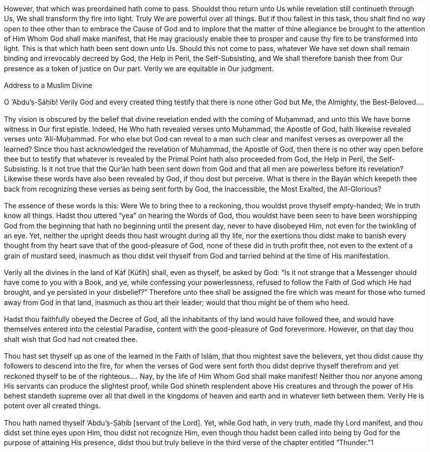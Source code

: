 However, that which was preordained hath come to pass. Shouldst thou return unto Us while revelation still continueth through Us, We shall transform thy fire into light. Truly We are powerful over all things. But if thou failest in this task, thou shalt find no way open to thee other than to embrace the Cause of God and to implore that the matter of thine allegiance be brought to the attention of Him Whom God shall make manifest, that He may graciously enable thee to prosper and cause thy fire to be transformed into light. This is that which hath been sent down unto Us. Should this not come to pass, whatever We have set down shall remain binding and irrevocably decreed by God, the Help in Peril, the Self-Subsisting, and We shall therefore banish thee from Our presence as a token of justice on Our part. Verily we are equitable in Our judgment.

Address to a Muslim Divine

O ‘Abdu’ṣ-Ṣáḥib! Verily God and every created thing testify that there is none other God but Me, the Almighty, the Best-Beloved.…

Thy vision is obscured by the belief that divine revelation ended with the coming of Muḥammad, and unto this We have borne witness in Our first epistle. Indeed, He Who hath revealed verses unto Muḥammad, the Apostle of God, hath likewise revealed verses unto ‘Alí-Muḥammad. For who else but God can reveal to a man such clear and manifest verses as overpower all the learned? Since thou hast acknowledged the revelation of Muḥammad, the Apostle of God, then there is no other way open before thee but to testify that whatever is revealed by the Primal Point hath also proceeded from God, the Help in Peril, the Self-Subsisting. Is it not true that the Qur’án hath been sent down from God and that all men are powerless before its revelation? Likewise these words have also been revealed by God, if thou dost but perceive. What is there in the Bayán which keepeth thee back from recognizing these verses as being sent forth by God, the Inaccessible, the Most Exalted, the All-Glorious?

The essence of these words is this: Were We to bring thee to a reckoning, thou wouldst prove thyself empty-handed; We in truth know all things. Hadst thou uttered “yea” on hearing the Words of God, thou wouldst have been seen to have been worshipping God from the beginning that hath no beginning until the present day, never to have disobeyed Him, not even for the twinkling of an eye. Yet, neither the upright deeds thou hast wrought during all thy life, nor the exertions thou didst make to banish every thought from thy heart save that of the good-pleasure of God, none of these did in truth profit thee, not even to the extent of a grain of mustard seed, inasmuch as thou didst veil thyself from God and tarried behind at the time of His manifestation.

Verily all the divines in the land of Káf \[Kúfih\] shall, even as thyself, be asked by God: “Is it not strange that a Messenger should have come to you with a Book, and ye, while confessing your powerlessness, refused to follow the Faith of God which He had brought, and ye persisted in your disbelief?” Therefore unto thee shall be assigned the fire which was meant for those who turned away from God in that land, inasmuch as thou art their leader; would that thou might be of them who heed.

Hadst thou faithfully obeyed the Decree of God, all the inhabitants of thy land would have followed thee, and would have themselves entered into the celestial Paradise, content with the good-pleasure of God forevermore. However, on that day thou shalt wish that God had not created thee.

Thou hast set thyself up as one of the learned in the Faith of Islám, that thou mightest save the believers, yet thou didst cause thy followers to descend into the fire, for when the verses of God were sent forth thou didst deprive thyself therefrom and yet reckoned thyself to be of the righteous.… Nay, by the life of Him Whom God shall make manifest! Neither thou nor anyone among His servants can produce the slightest proof, while God shineth resplendent above His creatures and through the power of His behest standeth supreme over all that dwell in the kingdoms of heaven and earth and in whatever lieth between them. Verily He is potent over all created things.

Thou hath named thyself ‘Abdu’ṣ-Ṣáḥib \[servant of the Lord\]. Yet, while God hath, in very truth, made thy Lord manifest, and thou didst set thine eyes upon Him, thou didst not recognize Him, even though thou hadst been called into being by God for the purpose of attaining His presence, didst thou but truly believe in the third verse of the chapter entitled “Thunder.”1
